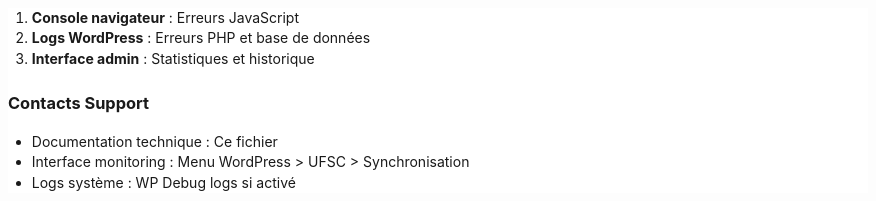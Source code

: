 1. **Console navigateur** : Erreurs JavaScript
2. **Logs WordPress** : Erreurs PHP et base de données
3. **Interface admin** : Statistiques et historique

### Contacts Support

- Documentation technique : Ce fichier
- Interface monitoring : Menu WordPress > UFSC > Synchronisation
- Logs système : WP Debug logs si activé